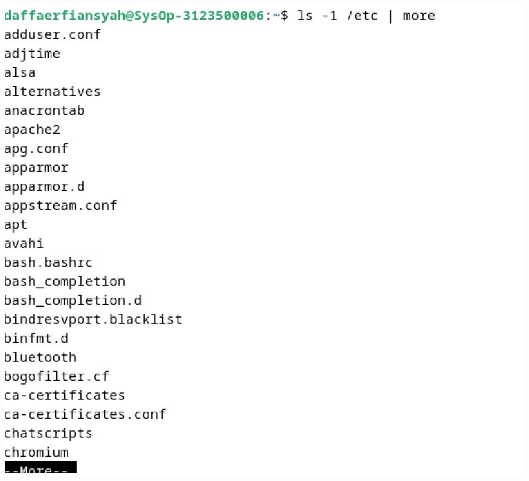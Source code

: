    ![App Screenshot](https://github.com/daffaerfiansyah/SysOp24-3123500006/blob/main/Minggu%204/Assets/Percobaan/IMG-13.png?raw=true)
